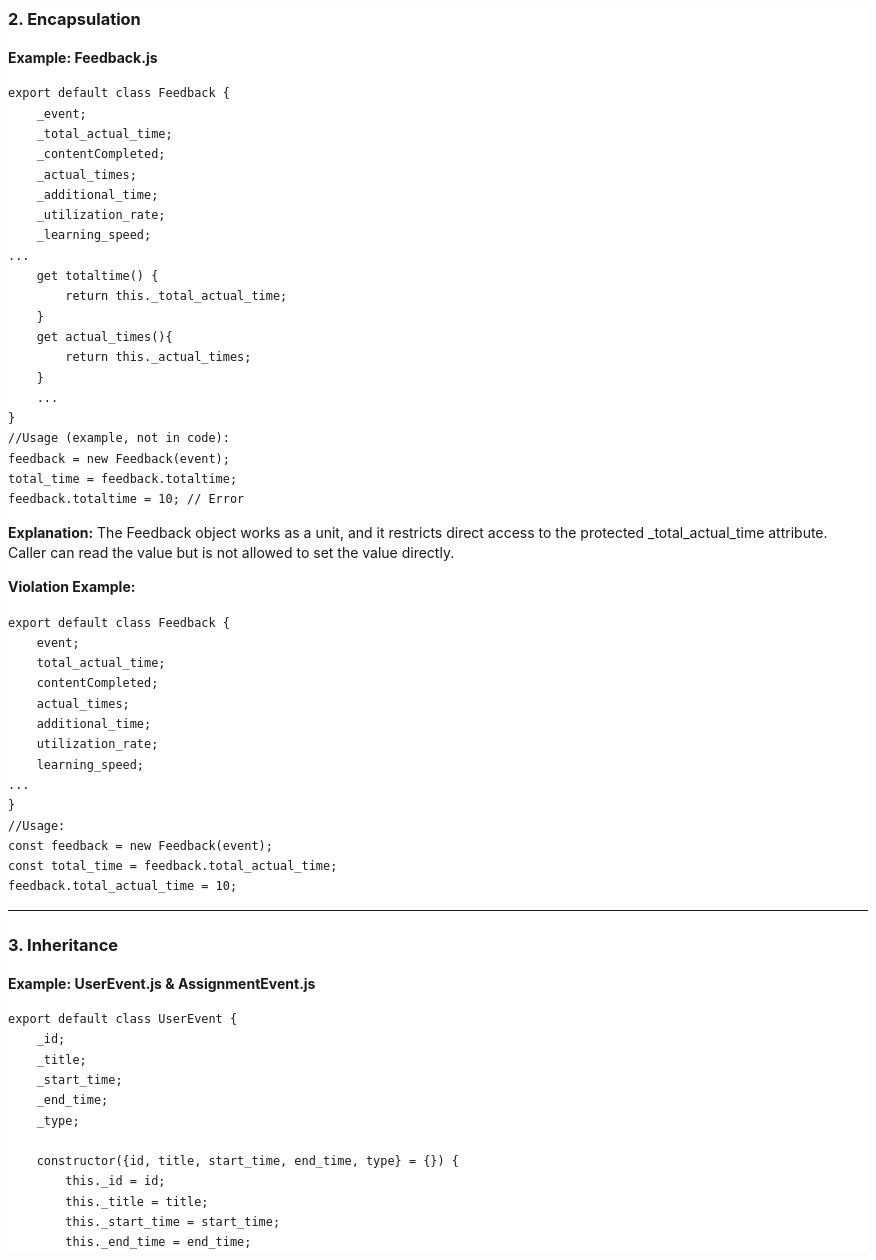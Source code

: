 ### 2. Encapsulation
**Example: Feedback.js**
```
export default class Feedback {
    _event;
    _total_actual_time;
    _contentCompleted;
    _actual_times;
    _additional_time;
    _utilization_rate;
    _learning_speed;
...
    get totaltime() {
        return this._total_actual_time;
    }
    get actual_times(){
        return this._actual_times;
    }
    ...
}
//Usage (example, not in code):
feedback = new Feedback(event);
total_time = feedback.totaltime;
feedback.totaltime = 10; // Error
```
**Explanation:** The Feedback object works as a unit, and it restricts direct access to the protected _total_actual_time attribute. Caller can read the value but is not allowed to set the value directly.

**Violation Example:**
```
export default class Feedback {
    event;
    total_actual_time;
    contentCompleted;
    actual_times;
    additional_time;
    utilization_rate;
    learning_speed;
...
}
//Usage:
const feedback = new Feedback(event);
const total_time = feedback.total_actual_time;
feedback.total_actual_time = 10;
```

---

### 3. Inheritance
**Example: UserEvent.js & AssignmentEvent.js**
```
export default class UserEvent {
    _id;
    _title;
    _start_time;
    _end_time;
    _type;

    constructor({id, title, start_time, end_time, type} = {}) {
        this._id = id;
        this._title = title;
        this._start_time = start_time;
        this._end_time = end_time;
```